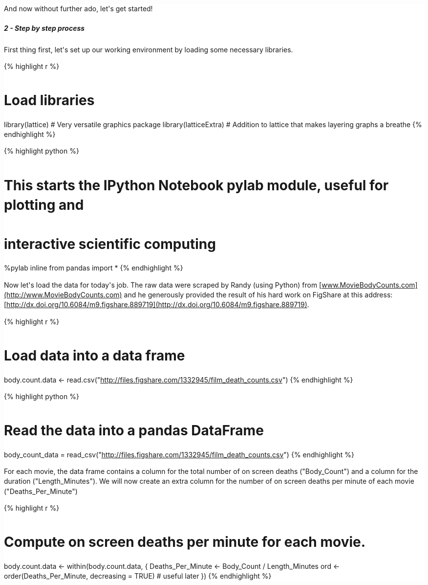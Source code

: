 And now without further ado, let's get started!

##### 2 - Step by step process #####

First thing first, let's set up our working environment by loading some necessary libraries.

{% highlight r %}
# Load libraries
library(lattice)        # Very versatile graphics package
library(latticeExtra)   # Addition to lattice that makes layering graphs a breathe 
{% endhighlight %}

{% highlight python %}
# This starts the IPython Notebook pylab module, useful for plotting and
# interactive scientific computing
%pylab inline
from pandas import *
{% endhighlight %}


Now let's load the data for today's job. The raw data were scraped by Randy (using Python) from 
[www.MovieBodyCounts.com](http://www.MovieBodyCounts.com) and he generously provided the result of his hard work on 
FigShare at this address: [http://dx.doi.org/10.6084/m9.figshare.889719](http://dx.doi.org/10.6084/m9.figshare.889719).

{% highlight r %}
# Load data into a data frame
body.count.data <- read.csv("http://files.figshare.com/1332945/film_death_counts.csv")
{% endhighlight %}

{% highlight python %}
# Read the data into a pandas DataFrame
body_count_data = read_csv("http://files.figshare.com/1332945/film_death_counts.csv")
{% endhighlight %}


For each movie, the data frame contains a column for the total number of on screen deaths ("Body_Count") and a column for 
the duration ("Length_Minutes"). We will now create an extra column for the number of on screen deaths per minute of each 
movie ("Deaths_Per_Minute")

{% highlight r %}
# Compute on screen deaths per minute for each movie. 
body.count.data <- within(body.count.data, { 
  Deaths_Per_Minute <- Body_Count / Length_Minutes
  ord <- order(Deaths_Per_Minute, decreasing = TRUE)  # useful later
})
{% endhighlight %}
